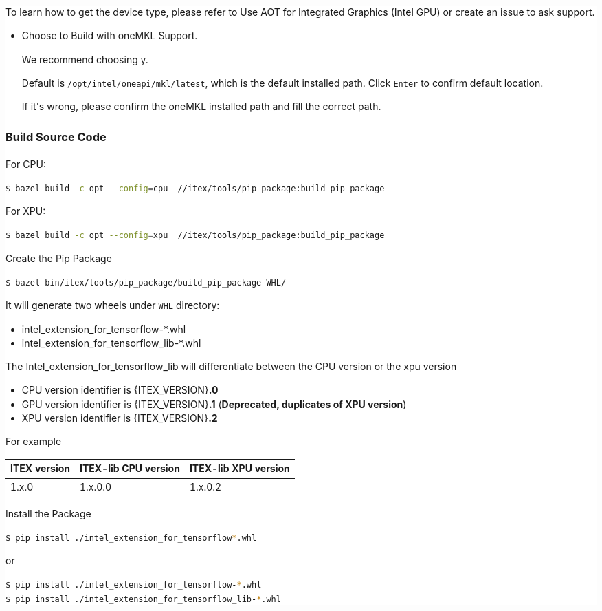   To learn how to get the device type, please refer to [Use AOT for Integrated Graphics (Intel GPU)](https://www.intel.com/content/www/us/en/develop/documentation/oneapi-dpcpp-cpp-compiler-dev-guide-and-reference/top/compilation/ahead-of-time-compilation.html) or create an [issue](https://github.com/intel/intel-extension-for-tensorflow/issues) to ask support.

- Choose to Build with oneMKL Support.

  We recommend choosing `y`.

  Default is `/opt/intel/oneapi/mkl/latest`, which is the default installed path. Click `Enter` to confirm default location.

  If it's wrong, please confirm the oneMKL installed path and fill the correct path.

### Build Source Code

For CPU:

```bash
$ bazel build -c opt --config=cpu  //itex/tools/pip_package:build_pip_package
```

For XPU:

```bash
$ bazel build -c opt --config=xpu  //itex/tools/pip_package:build_pip_package
```

Create the Pip Package

```bash
$ bazel-bin/itex/tools/pip_package/build_pip_package WHL/
```

It will generate two wheels under `WHL` directory:
- intel_extension_for_tensorflow-*.whl
- intel_extension_for_tensorflow_lib-*.whl

The Intel_extension_for_tensorflow_lib will differentiate between the CPU version or the xpu version
- CPU version identifier is {ITEX_VERSION}**.0**
- GPU version identifier is {ITEX_VERSION}**.1** (**Deprecated, duplicates of XPU version**)
- XPU version identifier is {ITEX_VERSION}**.2**

For example

|ITEX version|ITEX-lib CPU version|ITEX-lib XPU version|
|------------|--------------------|--------------------|
|1.x.0       |1.x.0.0             |1.x.0.2             |

Install the Package

```bash
$ pip install ./intel_extension_for_tensorflow*.whl
```

or

```bash
$ pip install ./intel_extension_for_tensorflow-*.whl
$ pip install ./intel_extension_for_tensorflow_lib-*.whl
```
